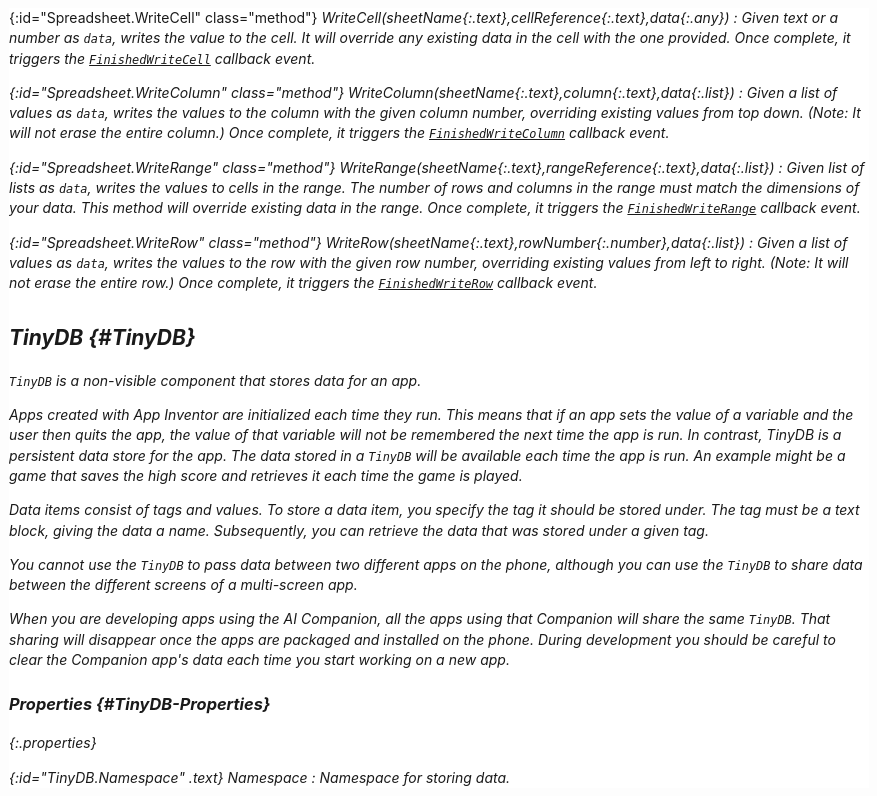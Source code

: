 {:id="Spreadsheet.WriteCell" class="method"} <i/> WriteCell(*sheetName*{:.text},*cellReference*{:.text},*data*{:.any})
: Given text or a number as `data`, writes the value to the cell. It will
 override any existing data in the cell with the one provided. Once complete,
 it triggers the [`FinishedWriteCell`](#Spreadsheet.FinishedWriteCell) callback event.

{:id="Spreadsheet.WriteColumn" class="method"} <i/> WriteColumn(*sheetName*{:.text},*column*{:.text},*data*{:.list})
: Given a list of values as `data`, writes the values to the column with the
 given column number, overriding existing values from top down. (Note: It
 will not erase the entire column.) Once complete, it triggers the
 [`FinishedWriteColumn`](#Spreadsheet.FinishedWriteColumn) callback event.

{:id="Spreadsheet.WriteRange" class="method"} <i/> WriteRange(*sheetName*{:.text},*rangeReference*{:.text},*data*{:.list})
: Given list of lists as `data`, writes the values to cells in the range. The
 number of rows and columns in the range must match the dimensions of your
 data. This method will override existing data in the range. Once complete,
 it triggers the [`FinishedWriteRange`](#Spreadsheet.FinishedWriteRange) callback event.

{:id="Spreadsheet.WriteRow" class="method"} <i/> WriteRow(*sheetName*{:.text},*rowNumber*{:.number},*data*{:.list})
: Given a list of values as `data`, writes the values to the row  with the
 given row number, overriding existing values from left to right. (Note: It
 will not erase the entire row.) Once complete, it triggers the
 [`FinishedWriteRow`](#Spreadsheet.FinishedWriteRow) callback event.

## TinyDB  {#TinyDB}

`TinyDB` is a non-visible component that stores data for an app.

 Apps created with App Inventor are initialized each time they run. This means that if an app
 sets the value of a variable and the user then quits the app, the value of that variable will
 not be remembered the next time the app is run. In contrast, TinyDB is a persistent data store
 for the app. The data stored in a `TinyDB` will be available each time the app is run. An
 example might be a game that saves the high score and retrieves it each time the game is played.

 Data items consist of tags and values. To store a data item, you specify the tag it should be
 stored under. The tag must be a text block, giving the data a name. Subsequently, you can
 retrieve the data that was stored under a given tag.

 You cannot use the `TinyDB` to pass data between two different apps on the phone, although you
 can use the `TinyDB` to share data between the different screens of a multi-screen app.

 When you are developing apps using the AI Companion, all the apps using that Companion will
 share the same `TinyDB`. That sharing will disappear once the apps are packaged and installed on
 the phone. During development you should be careful to clear the Companion app's data each time
 you start working on a new app.



### Properties  {#TinyDB-Properties}

{:.properties}

{:id="TinyDB.Namespace" .text} *Namespace*
: Namespace for storing data.
